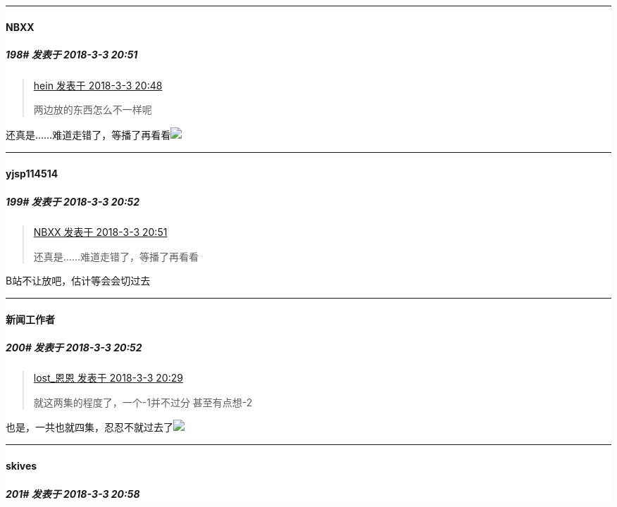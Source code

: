 





*****

####  NBXX  
##### 198#       发表于 2018-3-3 20:51



<blockquote><a href="httphttps://bbs.saraba1st.com/2b/forum.php?mod=redirect&amp;goto=findpost&amp;pid=38730974&amp;ptid=1585473" target="_blank">hein 发表于 2018-3-3 20:48</a>

两边放的东西怎么不一样呢</blockquote>
还真是……难道走错了，等播了再看看<img src="https://static.saraba1st.com/image/smiley/face2017/211.gif" referrerpolicy="no-referrer">







*****

####  yjsp114514  
##### 199#       发表于 2018-3-3 20:52



<blockquote><a href="httphttps://bbs.saraba1st.com/2b/forum.php?mod=redirect&amp;goto=findpost&amp;pid=38730989&amp;ptid=1585473" target="_blank">NBXX 发表于 2018-3-3 20:51</a>

还真是……难道走错了，等播了再看看</blockquote>
B站不让放吧，估计等会会切过去







*****

####  新闻工作者  
##### 200#       发表于 2018-3-3 20:52



<blockquote><a href="httphttps://bbs.saraba1st.com/2b/forum.php?mod=redirect&amp;goto=findpost&amp;pid=38730807&amp;ptid=1585473" target="_blank">lost_恩恩 发表于 2018-3-3 20:29</a>

就这两集的程度了，一个-1并不过分 甚至有点想-2</blockquote>
也是，一共也就四集，忍忍不就过去了<img src="https://static.saraba1st.com/image/smiley/face2017/007.png" referrerpolicy="no-referrer">







*****

####  skives  
##### 201#       发表于 2018-3-3 20:58
